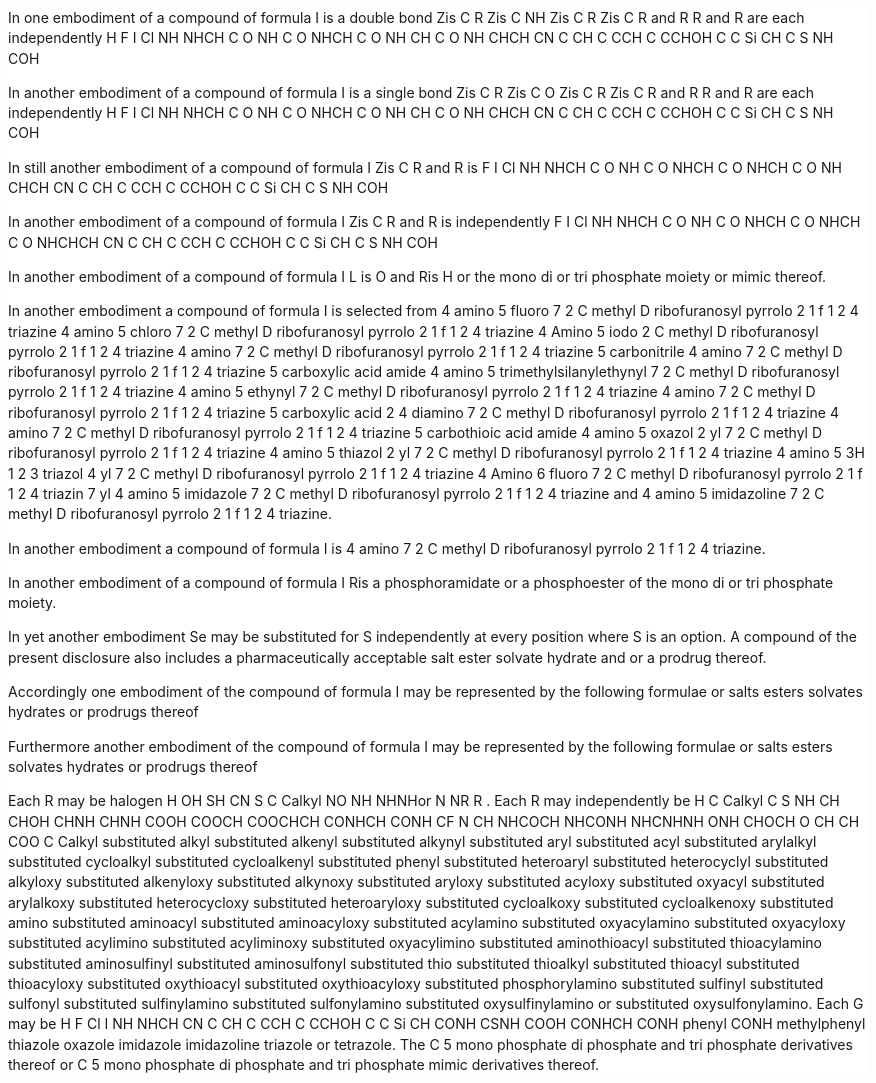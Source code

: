 In one embodiment of a compound of formula I is a double bond Zis C R Zis C NH Zis C R Zis C R and R R and R are each independently H F I Cl NH NHCH C O NH C O NHCH C O NH CH C O NH CHCH CN C CH C CCH C CCHOH C C Si CH C S NH COH 

In another embodiment of a compound of formula I is a single bond Zis C R Zis C O Zis C R Zis C R and R R and R are each independently H F I Cl NH NHCH C O NH C O NHCH C O NH CH C O NH CHCH CN C CH C CCH C CCHOH C C Si CH C S NH COH 

In still another embodiment of a compound of formula I Zis C R and R is F I Cl NH NHCH C O NH C O NHCH C O NHCH C O NH CHCH CN C CH C CCH C CCHOH C C Si CH C S NH COH 

In another embodiment of a compound of formula I Zis C R and R is independently F I Cl NH NHCH C O NH C O NHCH C O NHCH C O NHCHCH CN C CH C CCH C CCHOH C C Si CH C S NH COH 

In another embodiment of a compound of formula I L is O and Ris H or the mono di or tri phosphate moiety or mimic thereof.

In another embodiment a compound of formula I is selected from 4 amino 5 fluoro 7 2 C methyl D ribofuranosyl pyrrolo 2 1 f 1 2 4 triazine 4 amino 5 chloro 7 2 C methyl D ribofuranosyl pyrrolo 2 1 f 1 2 4 triazine 4 Amino 5 iodo 2 C methyl D ribofuranosyl pyrrolo 2 1 f 1 2 4 triazine 4 amino 7 2 C methyl D ribofuranosyl pyrrolo 2 1 f 1 2 4 triazine 5 carbonitrile 4 amino 7 2 C methyl D ribofuranosyl pyrrolo 2 1 f 1 2 4 triazine 5 carboxylic acid amide 4 amino 5 trimethylsilanylethynyl 7 2 C methyl D ribofuranosyl pyrrolo 2 1 f 1 2 4 triazine 4 amino 5 ethynyl 7 2 C methyl D ribofuranosyl pyrrolo 2 1 f 1 2 4 triazine 4 amino 7 2 C methyl D ribofuranosyl pyrrolo 2 1 f 1 2 4 triazine 5 carboxylic acid 2 4 diamino 7 2 C methyl D ribofuranosyl pyrrolo 2 1 f 1 2 4 triazine 4 amino 7 2 C methyl D ribofuranosyl pyrrolo 2 1 f 1 2 4 triazine 5 carbothioic acid amide 4 amino 5 oxazol 2 yl 7 2 C methyl D ribofuranosyl pyrrolo 2 1 f 1 2 4 triazine 4 amino 5 thiazol 2 yl 7 2 C methyl D ribofuranosyl pyrrolo 2 1 f 1 2 4 triazine 4 amino 5 3H 1 2 3 triazol 4 yl 7 2 C methyl D ribofuranosyl pyrrolo 2 1 f 1 2 4 triazine 4 Amino 6 fluoro 7 2 C methyl D ribofuranosyl pyrrolo 2 1 f 1 2 4 triazin 7 yl 4 amino 5 imidazole 7 2 C methyl D ribofuranosyl pyrrolo 2 1 f 1 2 4 triazine and 4 amino 5 imidazoline 7 2 C methyl D ribofuranosyl pyrrolo 2 1 f 1 2 4 triazine.

In another embodiment a compound of formula I is 4 amino 7 2 C methyl D ribofuranosyl pyrrolo 2 1 f 1 2 4 triazine.

In another embodiment of a compound of formula I Ris a phosphoramidate or a phosphoester of the mono di or tri phosphate moiety.

In yet another embodiment Se may be substituted for S independently at every position where S is an option. A compound of the present disclosure also includes a pharmaceutically acceptable salt ester solvate hydrate and or a prodrug thereof.

Accordingly one embodiment of the compound of formula I may be represented by the following formulae or salts esters solvates hydrates or prodrugs thereof 

Furthermore another embodiment of the compound of formula I may be represented by the following formulae or salts esters solvates hydrates or prodrugs thereof 

Each R may be halogen H OH SH CN S C Calkyl NO NH NHNHor N NR R . Each R may independently be H C Calkyl C S NH CH CHOH CHNH CHNH COOH COOCH COOCHCH CONHCH CONH CF N CH NHCOCH NHCONH NHCNHNH ONH CHOCH O CH CH COO C Calkyl substituted alkyl substituted alkenyl substituted alkynyl substituted aryl substituted acyl substituted arylalkyl substituted cycloalkyl substituted cycloalkenyl substituted phenyl substituted heteroaryl substituted heterocyclyl substituted alkyloxy substituted alkenyloxy substituted alkynoxy substituted aryloxy substituted acyloxy substituted oxyacyl substituted arylalkoxy substituted heterocycloxy substituted heteroaryloxy substituted cycloalkoxy substituted cycloalkenoxy substituted amino substituted aminoacyl substituted aminoacyloxy substituted acylamino substituted oxyacylamino substituted oxyacyloxy substituted acylimino substituted acyliminoxy substituted oxyacylimino substituted aminothioacyl substituted thioacylamino substituted aminosulfinyl substituted aminosulfonyl substituted thio substituted thioalkyl substituted thioacyl substituted thioacyloxy substituted oxythioacyl substituted oxythioacyloxy substituted phosphorylamino substituted sulfinyl substituted sulfonyl substituted sulfinylamino substituted sulfonylamino substituted oxysulfinylamino or substituted oxysulfonylamino. Each G may be H F Cl I NH NHCH CN C CH C CCH C CCHOH C C Si CH CONH CSNH COOH CONHCH CONH phenyl CONH methylphenyl thiazole oxazole imidazole imidazoline triazole or tetrazole. The C 5 mono phosphate di phosphate and tri phosphate derivatives thereof or C 5 mono phosphate di phosphate and tri phosphate mimic derivatives thereof.
